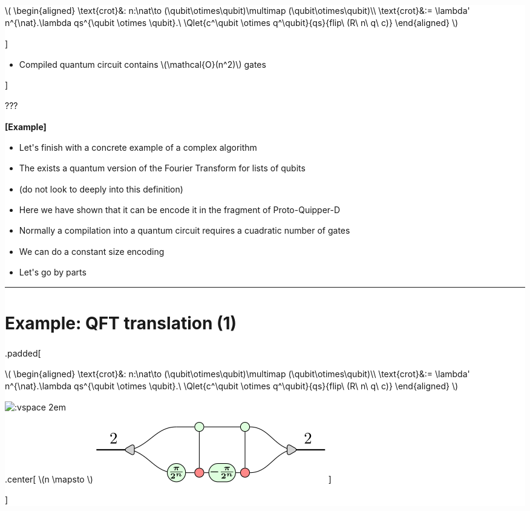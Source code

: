   \\(
  \begin{aligned}
    \text{crot}&: n:\nat\to (\qubit\otimes\qubit)\multimap (\qubit\otimes\qubit)\\\\
    \text{crot}&:= \lambda' n^{\nat}.\lambda qs^{\qubit \otimes \qubit}.\ \Qlet{c^\qubit \otimes q^\qubit}{qs}{flip\ (R\ n\ q\ c)}
  \end{aligned}
  \\)
  
  ]

- Compiled quantum circuit contains \\(\\mathcal{O}(n^2)\\) gates

]

???

**[Example]**

- Let's finish with a concrete example of a complex algorithm
- The exists a quantum version of the Fourier Transform for lists of qubits
- (do not look to deeply into this definition)
- Here we have shown that it can be encode it in the fragment of Proto-Quipper-D
- Normally a compilation into a quantum circuit requires a cuadratic number of gates
- We can do a constant size encoding

- Let's go by parts

---

# Example: QFT translation (1)

.padded[

\\(
\begin{aligned}
  \text{crot}&: n:\nat\to (\qubit\otimes\qubit)\multimap (\qubit\otimes\qubit)\\\\
  \text{crot}&:= \lambda' n^{\nat}.\lambda qs^{\qubit \otimes \qubit}.\ \Qlet{c^\qubit \otimes q^\qubit}{qs}{flip\ (R\ n\ q\ c)}
\end{aligned}
\\)

![:vspace 2em]()

.center[
  \\(n \mapsto \\)
  ![:img 50%](img/tikz/qft-crot.svg)
]

]
